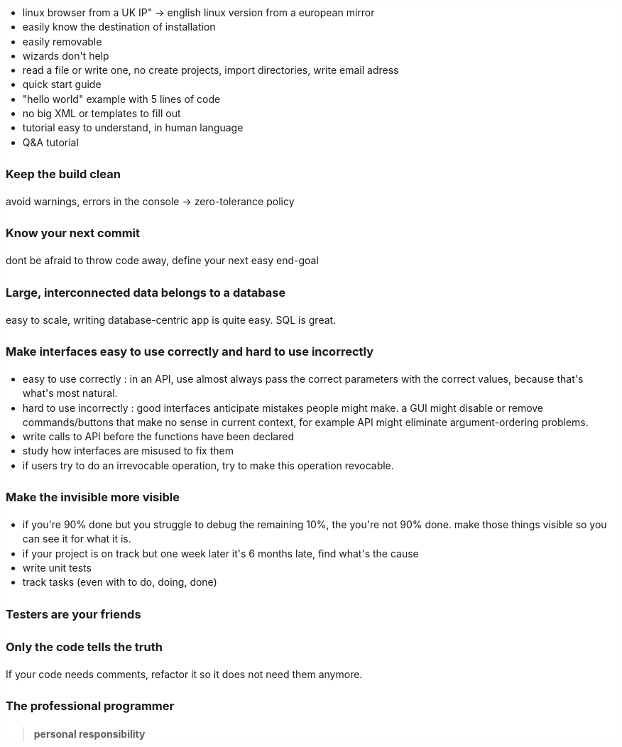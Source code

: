 * linux browser from a UK IP" &rarr; english linux version from a european mirror
* easily know the destination of installation
* easily removable
* wizards don't help
* read a file or write one, no create projects, import directories, write email adress
* quick start guide
* "hello world" example with 5 lines of code
* no big XML or templates to fill out
* tutorial easy to understand, in human language
* Q&A tutorial

### Keep the build clean

avoid warnings, errors in the console &rarr; zero-tolerance policy

### Know your next commit

dont be afraid to throw code away, define your next easy end-goal

### Large, interconnected data belongs to a database

easy to scale, writing database-centric app is quite easy. SQL is great.

### Make interfaces easy to use correctly and hard to use incorrectly

* easy to use correctly : in an API, use almost always pass the correct parameters with the correct values, because that's what's most natural.
* hard to use incorrectly : good interfaces anticipate mistakes people might make. a GUI might disable or remove commands/buttons that make no sense in current context, for example API might eliminate argument-ordering problems.
* write calls to API before the functions have been declared
* study how interfaces are misused to fix them
* if users try to do an irrevocable operation, try to make this operation revocable.

### Make the invisible more visible

* if you're 90% done but you struggle to debug the remaining 10%, the you're not 90% done. make those things visible so you can see it for what it is.
* if your project is on track but one week later it's 6 months late, find what's the cause
* write unit tests
* track tasks (even with to do, doing, done)

### Testers are your friends

### Only the code tells the truth

If your code needs comments, refactor it so it does not need them anymore.

### The professional programmer

> __personal responsibility__
